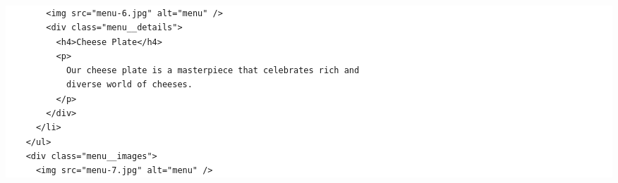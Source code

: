             <img src="menu-6.jpg" alt="menu" />
            <div class="menu__details">
              <h4>Cheese Plate</h4>
              <p>
                Our cheese plate is a masterpiece that celebrates rich and
                diverse world of cheeses.
              </p>
            </div>
          </li>
        </ul>
        <div class="menu__images">
          <img src="menu-7.jpg" alt="menu" />